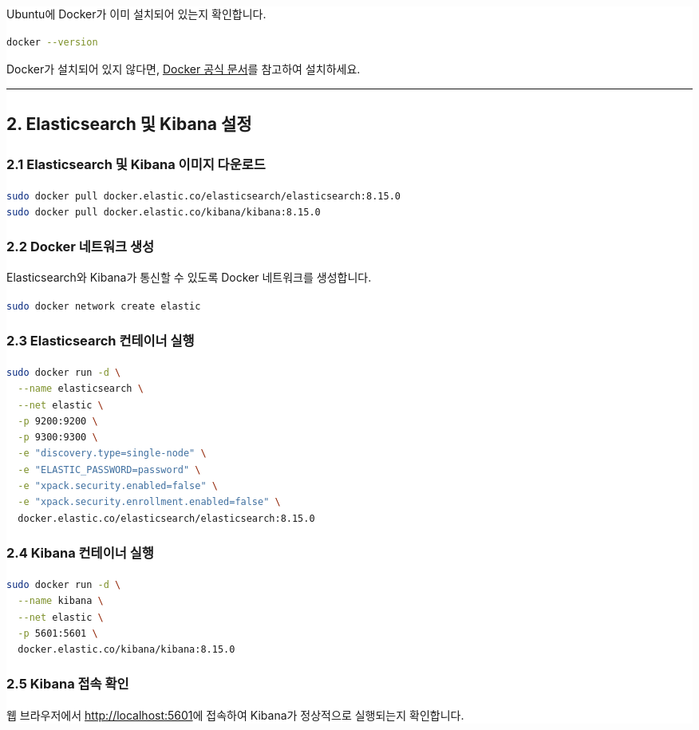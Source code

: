 Ubuntu에 Docker가 이미 설치되어 있는지 확인합니다.

```bash
docker --version
```
Docker가 설치되어 있지 않다면, [Docker 공식 문서](https://docs.docker.com/engine/install/ubuntu/)를 참고하여 설치하세요.

---

## 2. Elasticsearch 및 Kibana 설정

### 2.1 Elasticsearch 및 Kibana 이미지 다운로드

```bash
sudo docker pull docker.elastic.co/elasticsearch/elasticsearch:8.15.0
sudo docker pull docker.elastic.co/kibana/kibana:8.15.0
```

### 2.2 Docker 네트워크 생성

Elasticsearch와 Kibana가 통신할 수 있도록 Docker 네트워크를 생성합니다.

```bash
sudo docker network create elastic
```

### 2.3 Elasticsearch 컨테이너 실행

```bash
sudo docker run -d \
  --name elasticsearch \
  --net elastic \
  -p 9200:9200 \
  -p 9300:9300 \
  -e "discovery.type=single-node" \
  -e "ELASTIC_PASSWORD=password" \
  -e "xpack.security.enabled=false" \
  -e "xpack.security.enrollment.enabled=false" \
  docker.elastic.co/elasticsearch/elasticsearch:8.15.0
```

### 2.4 Kibana 컨테이너 실행

```bash
sudo docker run -d \
  --name kibana \
  --net elastic \
  -p 5601:5601 \
  docker.elastic.co/kibana/kibana:8.15.0
```

### 2.5 Kibana 접속 확인

웹 브라우저에서 [http://localhost:5601](http://localhost:5601)에 접속하여 Kibana가 정상적으로 실행되는지 확인합니다.
